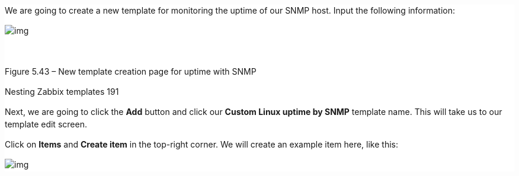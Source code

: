 

We are going to create a new template for monitoring the uptime of our SNMP host. Input the following information:

![img](file:///tmp/lu106935qboif.tmp/lu106935qbz7v_tmp_da92e46dd8394f57.jpg) 

​	
 	


 	


 	


 	


 	


 	


 	


 	


 	


 	


 	


 	


 	


 	


 	


 	


 	

Figure 5.43 – New template creation page for uptime with SNMP

Nesting Zabbix templates	191





Next, we are going to click the **Add** button and click our **Custom Linux uptime by SNMP** template name. This will take us to our template edit screen.



Click on **Items** and **Create item** in the top-right corner. We will create an example item here, like this:

![img](file:///tmp/lu106935qboif.tmp/lu106935qbz7v_tmp_4b917caa5530de6.jpg) 





